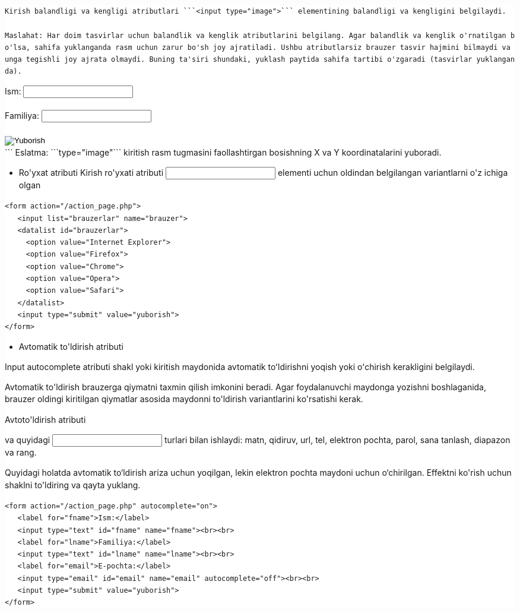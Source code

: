 ```
Kirish balandligi va kengligi atributlari ```<input type="image">``` elementining balandligi va kengligini belgilaydi.

Maslahat: Har doim tasvirlar uchun balandlik va kenglik atributlarini belgilang. Agar balandlik va kenglik o'rnatilgan bo'lsa, sahifa yuklanganda rasm uchun zarur bo'sh joy ajratiladi. Ushbu atributlarsiz brauzer tasvir hajmini bilmaydi va unga tegishli joy ajrata olmaydi. Buning ta'siri shundaki, yuklash paytida sahifa tartibi o'zgaradi (tasvirlar yuklanganda).
```
<form action="/action_page.php">
   <label for="fname">Ism:</label>
   <input type="text" id="fname" name="fname"><br><br>
   <label for="lname">Familiya:</label>
   <input type="text" id="lname" name="lname"><br><br>
   <input type="image" src="img_submit.gif" alt="Yuborish" kengligi="48" balandligi="48">
</form>
```
Eslatma: ```type="image"``` kiritish rasm tugmasini faollashtirgan bosishning X va Y koordinatalarini yuboradi.


* Ro'yxat atributi
Kirish ro'yxati atributi <input> elementi uchun oldindan belgilangan variantlarni o'z ichiga olgan <datalist> elementiga ishora qiladi.

```
<form action="/action_page.php">
   <input list="brauzerlar" name="brauzer">
   <datalist id="brauzerlar">
     <option value="Internet Explorer">
     <option value="Firefox">
     <option value="Chrome">
     <option value="Opera">
     <option value="Safari">
   </datalist>
   <input type="submit" value="yuborish">
</form>
```

* Avtomatik to'ldirish atributi

Input autocomplete atributi shakl yoki kiritish maydonida avtomatik toʻldirishni yoqish yoki oʻchirish kerakligini belgilaydi.

Avtomatik to'ldirish brauzerga qiymatni taxmin qilish imkonini beradi. Agar foydalanuvchi maydonga yozishni boshlaganida, brauzer oldingi kiritilgan qiymatlar asosida maydonni to'ldirish variantlarini ko'rsatishi kerak.

Avtoto'ldirish atributi <form> va quyidagi <input> turlari bilan ishlaydi: matn, qidiruv, url, tel, elektron pochta, parol, sana tanlash, diapazon va rang.

Quyidagi holatda avtomatik to‘ldirish ariza uchun yoqilgan, lekin elektron pochta maydoni uchun o‘chirilgan. Effektni ko'rish uchun shaklni to'ldiring va qayta yuklang.
```
<form action="/action_page.php" autocomplete="on">
   <label for="fname">Ism:</label>
   <input type="text" id="fname" name="fname"><br><br>
   <label for="lname">Familiya:</label>
   <input type="text" id="lname" name="lname"><br><br>
   <label for="email">E-pochta:</label>
   <input type="email" id="email" name="email" autocomplete="off"><br><br>
   <input type="submit" value="yuborish">
</form>
```

```